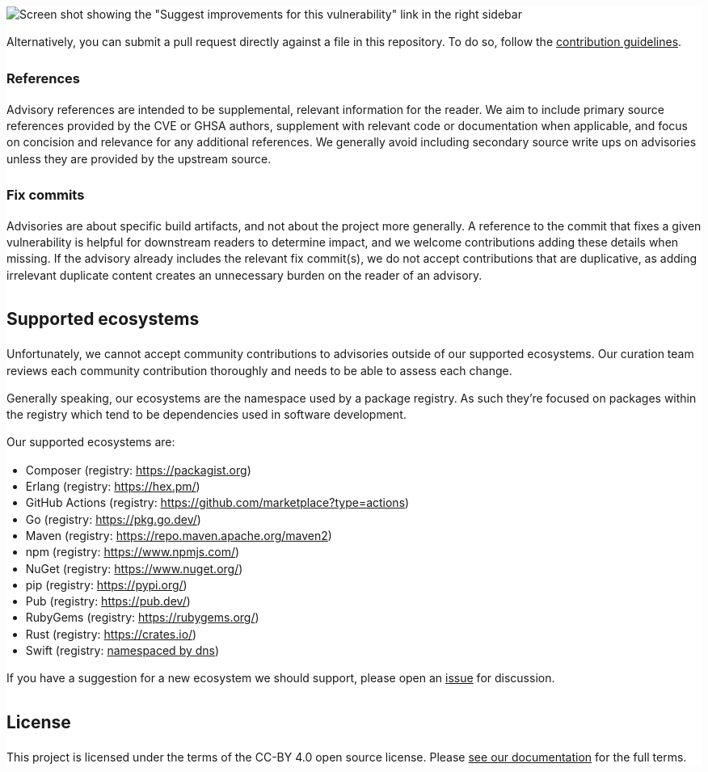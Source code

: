 ![Screen shot showing the "Suggest improvements for this vulnerability" link in the right sidebar](https://user-images.githubusercontent.com/8700883/153685286-34c8416e-7021-4a85-b140-a0e5758c959b.png)

Alternatively, you can submit a pull request directly against a file in this repository. To do so, follow the [contribution guidelines](https://github.com/github/advisory-database/blob/main/CONTRIBUTING.md). 

### References

Advisory references are intended to be supplemental, relevant information for the reader. We aim to include primary source references provided by the CVE or GHSA authors, supplement with relevant code or documentation when applicable, and focus on concision and relevance for any additional references. We generally avoid including secondary source write ups on advisories unless they are provided by the upstream source.
    
### Fix commits

Advisories are about specific build artifacts, and not about the project more generally. A reference to the commit that fixes a given vulnerability is helpful for downstream readers to determine impact, and we welcome contributions adding these details when missing. If the advisory already includes the relevant fix commit(s), we do not accept contributions that are duplicative, as adding irrelevant duplicate content creates an unnecessary burden on the reader of an advisory.


## Supported ecosystems 

Unfortunately, we cannot accept community contributions to advisories outside of our supported ecosystems. Our curation team reviews each community contribution thoroughly and needs to be able to assess each change. 

Generally speaking, our ecosystems are the namespace used by a package registry. As such they’re focused on packages within the registry which tend to be dependencies used in software development.

Our supported ecosystems are:

- Composer (registry: https://packagist.org)
- Erlang (registry: https://hex.pm/)
- GitHub Actions (registry: https://github.com/marketplace?type=actions)
- Go (registry: https://pkg.go.dev/)
- Maven (registry: https://repo.maven.apache.org/maven2)
- npm (registry: https://www.npmjs.com/)
- NuGet (registry: https://www.nuget.org/)
- pip (registry: https://pypi.org/)
- Pub (registry: https://pub.dev/)
- RubyGems (registry: https://rubygems.org/)
- Rust (registry: https://crates.io/)
- Swift (registry: [namespaced by dns](https://datatracker.ietf.org/doc/html/rfc1035))

If you have a suggestion for a new ecosystem we should support, please open an [issue](https://github.com/github/advisory-database/issues) for discussion.

## License 

This project is licensed under the terms of the CC-BY 4.0 open source license. Please [see our documentation](https://docs.github.com/en/github/site-policy/github-terms-for-additional-products-and-features#12-advisory-database) for the full terms.
